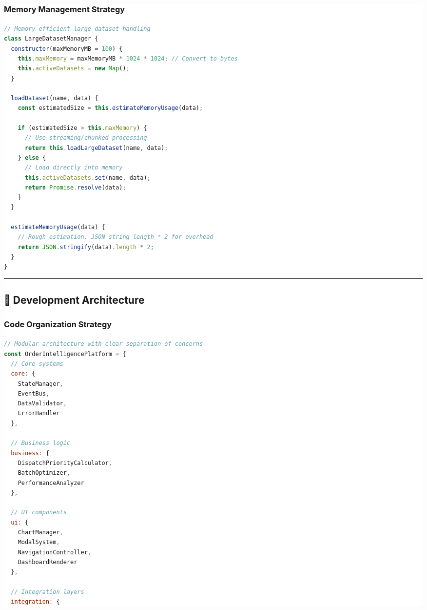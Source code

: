 ### Memory Management Strategy

```javascript
// Memory-efficient large dataset handling
class LargeDatasetManager {
  constructor(maxMemoryMB = 100) {
    this.maxMemory = maxMemoryMB * 1024 * 1024; // Convert to bytes
    this.activeDatasets = new Map();
  }
  
  loadDataset(name, data) {
    const estimatedSize = this.estimateMemoryUsage(data);
    
    if (estimatedSize > this.maxMemory) {
      // Use streaming/chunked processing
      return this.loadLargeDataset(name, data);
    } else {
      // Load directly into memory
      this.activeDatasets.set(name, data);
      return Promise.resolve(data);
    }
  }
  
  estimateMemoryUsage(data) {
    // Rough estimation: JSON string length * 2 for overhead
    return JSON.stringify(data).length * 2;
  }
}
```

---

## 🔧 Development Architecture

### Code Organization Strategy

```javascript
// Modular architecture with clear separation of concerns
const OrderIntelligencePlatform = {
  // Core systems
  core: {
    StateManager,
    EventBus,
    DataValidator,
    ErrorHandler
  },
  
  // Business logic
  business: {
    DispatchPriorityCalculator,
    BatchOptimizer,
    PerformanceAnalyzer
  },
  
  // UI components
  ui: {
    ChartManager,
    ModalSystem,
    NavigationController,
    DashboardRenderer
  },
  
  // Integration layers
  integration: {
```